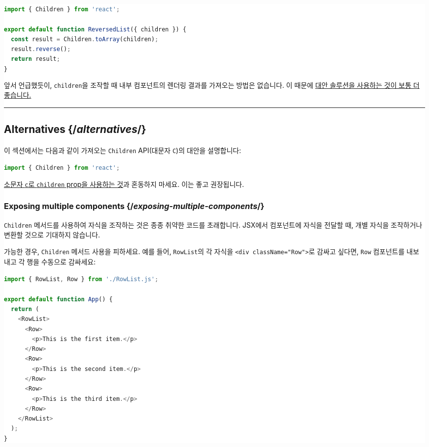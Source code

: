 ```js src/ReversedList.js active
import { Children } from 'react';

export default function ReversedList({ children }) {
  const result = Children.toArray(children);
  result.reverse();
  return result;
}
```

</Sandpack>

<Pitfall>

앞서 언급했듯이, `children`을 조작할 때 내부 컴포넌트의 렌더링 결과를 가져오는 방법은 없습니다. 이 때문에 [대안 솔루션을 사용하는 것이 보통 더 좋습니다.](#alternatives)

</Pitfall>

---

## Alternatives {/*alternatives*/}

<Note>

이 섹션에서는 다음과 같이 가져오는 `Children` API(대문자 `C`)의 대안을 설명합니다:

```js
import { Children } from 'react';
```

[소문자 `c`로 `children` prop을 사용하는 것](/learn/passing-props-to-a-component#passing-jsx-as-children)과 혼동하지 마세요. 이는 좋고 권장됩니다.

</Note>

### Exposing multiple components {/*exposing-multiple-components*/}

`Children` 메서드를 사용하여 자식을 조작하는 것은 종종 취약한 코드를 초래합니다. JSX에서 컴포넌트에 자식을 전달할 때, 개별 자식을 조작하거나 변환할 것으로 기대하지 않습니다.

가능한 경우, `Children` 메서드 사용을 피하세요. 예를 들어, `RowList`의 각 자식을 `<div className="Row">`로 감싸고 싶다면, `Row` 컴포넌트를 내보내고 각 행을 수동으로 감싸세요:

<Sandpack>

```js
import { RowList, Row } from './RowList.js';

export default function App() {
  return (
    <RowList>
      <Row>
        <p>This is the first item.</p>
      </Row>
      <Row>
        <p>This is the second item.</p>
      </Row>
      <Row>
        <p>This is the third item.</p>
      </Row>
    </RowList>
  );
}
```
